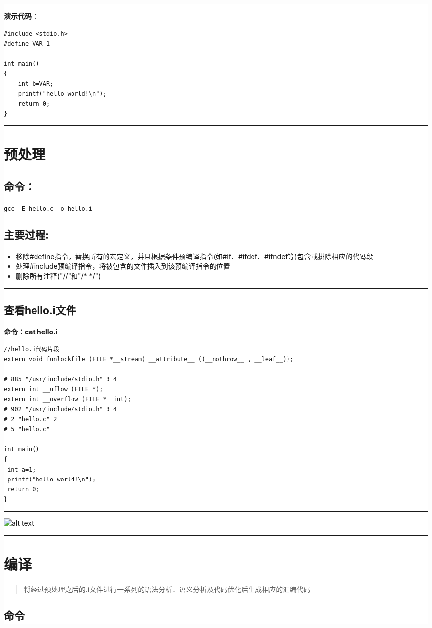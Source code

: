 
----

**演示代码**：
```
#include <stdio.h>
#define VAR 1

int main()
{
    int b=VAR;
    printf("hello world!\n");
    return 0;
}
```
----
# 预处理
## 命令：
```gcc -E hello.c -o hello.i```

## 主要过程:
- 移除#define指令，替换所有的宏定义，并且根据条件预编译指令(如#if、#ifdef、#ifndef等)包含或排除相应的代码段
- 处理#include预编译指令，将被包含的文件插入到该预编译指令的位置
- 删除所有注释("//"和"/* */")
----
## 查看hello.i文件
**命令：cat hello.i**
```
//hello.i代码片段
extern void funlockfile (FILE *__stream) __attribute__ ((__nothrow__ , __leaf__));

# 885 "/usr/include/stdio.h" 3 4
extern int __uflow (FILE *);
extern int __overflow (FILE *, int);
# 902 "/usr/include/stdio.h" 3 4
# 2 "hello.c" 2
# 5 "hello.c"

int main()
{
 int a=1;
 printf("hello world!\n");
 return 0;
}
```
----
<!--
_class: lead gaia
_paginate: false
-->
![alt text](f658a4c6b6c8fccc4e93836aa2d0a2c5.png)

----

# 编译
> 将经过预处理之后的.i文件进行一系列的语法分析、语义分析及代码优化后生成相应的汇编代码
## 命令
```